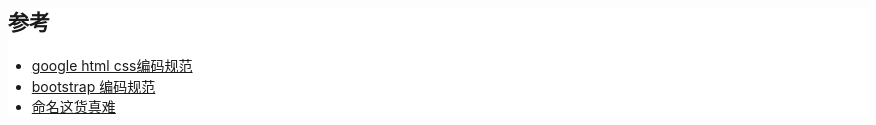 
## 参考

- [google html css编码规范](https://google.github.io/styleguide/htmlcssguide.xml)
- [bootstrap 编码规范](http://codeguide.bootcss.com/)
- [命名这货真难](https://seesparkbox.com/foundry/naming_css_stuff_is_really_hard)
